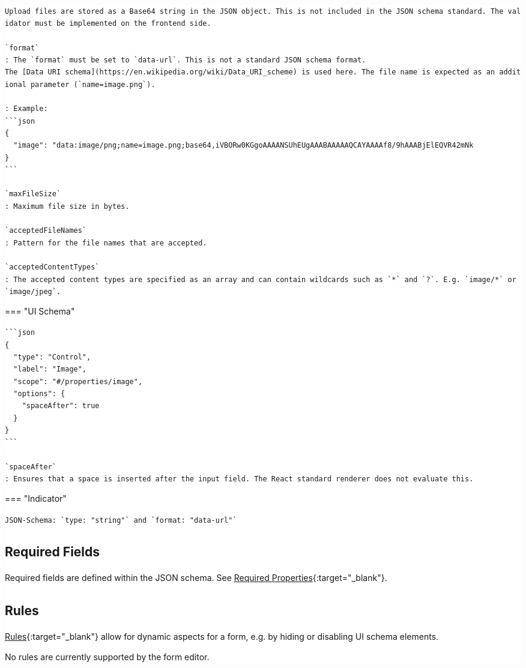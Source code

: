     Upload files are stored as a Base64 string in the JSON object. This is not included in the JSON schema standard. The validator must be implemented on the frontend side.

    `format`
    : The `format` must be set to `data-url`. This is not a standard JSON schema format.
    The [Data URI schema](https://en.wikipedia.org/wiki/Data_URI_scheme) is used here. The file name is expected as an additional parameter (`name=image.png`).

    : Example:
    ```json
    {
      "image": "data:image/png;name=image.png;base64,iVBORw0KGgoAAAANSUhEUgAAABAAAAAQCAYAAAAf8/9hAAABjElEQVR42mNk
    }
    ```

    `maxFileSize`
    : Maximum file size in bytes.

    `acceptedFileNames`
    : Pattern for the file names that are accepted.

    `acceptedContentTypes`
    : The accepted content types are specified as an array and can contain wildcards such as `*` and `?`. E.g. `image/*` or `image/jpeg`.

=== "UI Schema"

    ```json
    {
      "type": "Control",
      "label": "Image",
      "scope": "#/properties/image",
      "options": {
        "spaceAfter": true
      }
    }
    ```

    `spaceAfter`
    : Ensures that a space is inserted after the input field. The React standard renderer does not evaluate this.

=== "Indicator"

    JSON-Schema: `type: "string"` and `format: "data-url"`

## Required Fields

Required fields are defined within the JSON schema. See [Required Properties](https://json-schema.org/understanding-json-schema/reference/object#required){:target="\_blank"}.

## Rules

[Rules](https://jsonforms.io/docs/uischema/rules){:target="\_blank"} allow for dynamic aspects for a form, e.g. by hiding or disabling UI schema elements.

No rules are currently supported by the form editor.
